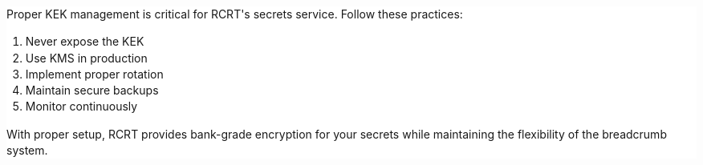 Proper KEK management is critical for RCRT's secrets service. Follow these practices:
1. Never expose the KEK
2. Use KMS in production
3. Implement proper rotation
4. Maintain secure backups
5. Monitor continuously

With proper setup, RCRT provides bank-grade encryption for your secrets while maintaining the flexibility of the breadcrumb system.

